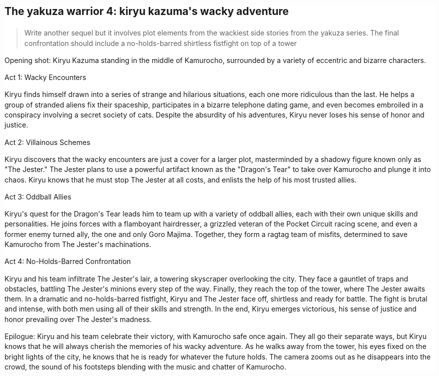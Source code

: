 ## The yakuza warrior 4: kiryu kazuma's wacky adventure

> Write another sequel but it involves plot elements from the wackiest side stories from the yakuza series. The final confrontation should include a no-holds-barred shirtless fistfight on top of a tower

Opening shot: Kiryu Kazuma standing in the middle of Kamurocho, surrounded by a variety of eccentric and bizarre characters.

Act 1: Wacky Encounters

Kiryu finds himself drawn into a series of strange and hilarious situations, each one more ridiculous than the last. He helps a group of stranded aliens fix their spaceship, participates in a bizarre telephone dating game, and even becomes embroiled in a conspiracy involving a secret society of cats. Despite the absurdity of his adventures, Kiryu never loses his sense of honor and justice.

Act 2: Villainous Schemes

Kiryu discovers that the wacky encounters are just a cover for a larger plot, masterminded by a shadowy figure known only as "The Jester." The Jester plans to use a powerful artifact known as the "Dragon's Tear" to take over Kamurocho and plunge it into chaos. Kiryu knows that he must stop The Jester at all costs, and enlists the help of his most trusted allies.

Act 3: Oddball Allies

Kiryu's quest for the Dragon's Tear leads him to team up with a variety of oddball allies, each with their own unique skills and personalities. He joins forces with a flamboyant hairdresser, a grizzled veteran of the Pocket Circuit racing scene, and even a former enemy turned ally, the one and only Goro Majima. Together, they form a ragtag team of misfits, determined to save Kamurocho from The Jester's machinations.

Act 4: No-Holds-Barred Confrontation

Kiryu and his team infiltrate The Jester's lair, a towering skyscraper overlooking the city. They face a gauntlet of traps and obstacles, battling The Jester's minions every step of the way. Finally, they reach the top of the tower, where The Jester awaits them. In a dramatic and no-holds-barred fistfight, Kiryu and The Jester face off, shirtless and ready for battle. The fight is brutal and intense, with both men using all of their skills and strength. In the end, Kiryu emerges victorious, his sense of justice and honor prevailing over The Jester's madness.

Epilogue: Kiryu and his team celebrate their victory, with Kamurocho safe once again. They all go their separate ways, but Kiryu knows that he will always cherish the memories of his wacky adventure. As he walks away from the tower, his eyes fixed on the bright lights of the city, he knows that he is ready for whatever the future holds. The camera zooms out as he disappears into the crowd, the sound of his footsteps blending with the music and chatter of Kamurocho.
